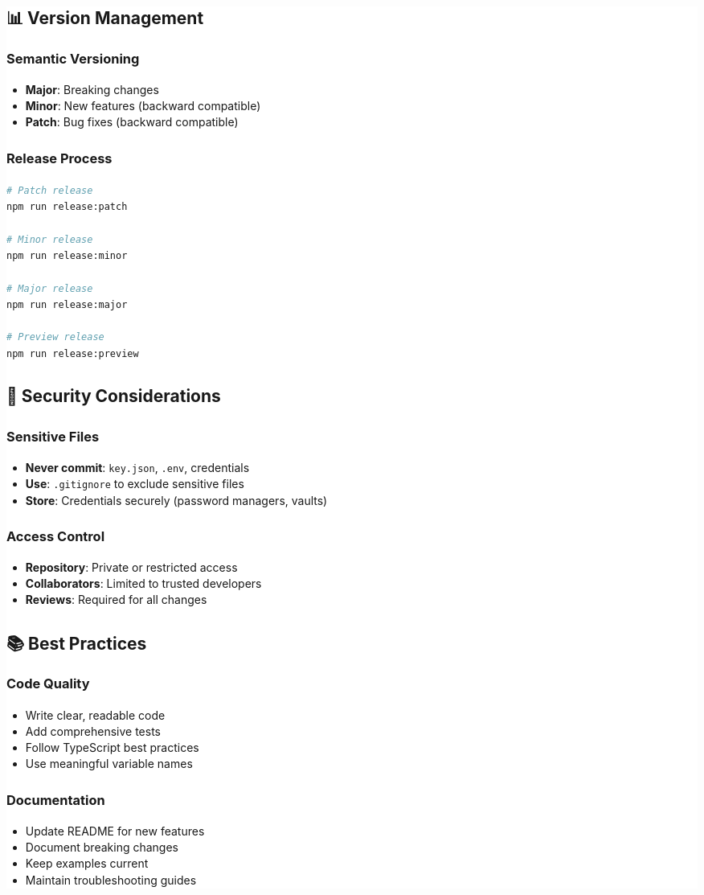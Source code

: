 ## 📊 Version Management

### Semantic Versioning
- **Major**: Breaking changes
- **Minor**: New features (backward compatible)
- **Patch**: Bug fixes (backward compatible)

### Release Process
```bash
# Patch release
npm run release:patch

# Minor release
npm run release:minor

# Major release
npm run release:major

# Preview release
npm run release:preview
```

## 🔐 Security Considerations

### Sensitive Files
- **Never commit**: `key.json`, `.env`, credentials
- **Use**: `.gitignore` to exclude sensitive files
- **Store**: Credentials securely (password managers, vaults)

### Access Control
- **Repository**: Private or restricted access
- **Collaborators**: Limited to trusted developers
- **Reviews**: Required for all changes

## 📚 Best Practices

### Code Quality
- Write clear, readable code
- Add comprehensive tests
- Follow TypeScript best practices
- Use meaningful variable names

### Documentation
- Update README for new features
- Document breaking changes
- Keep examples current
- Maintain troubleshooting guides
